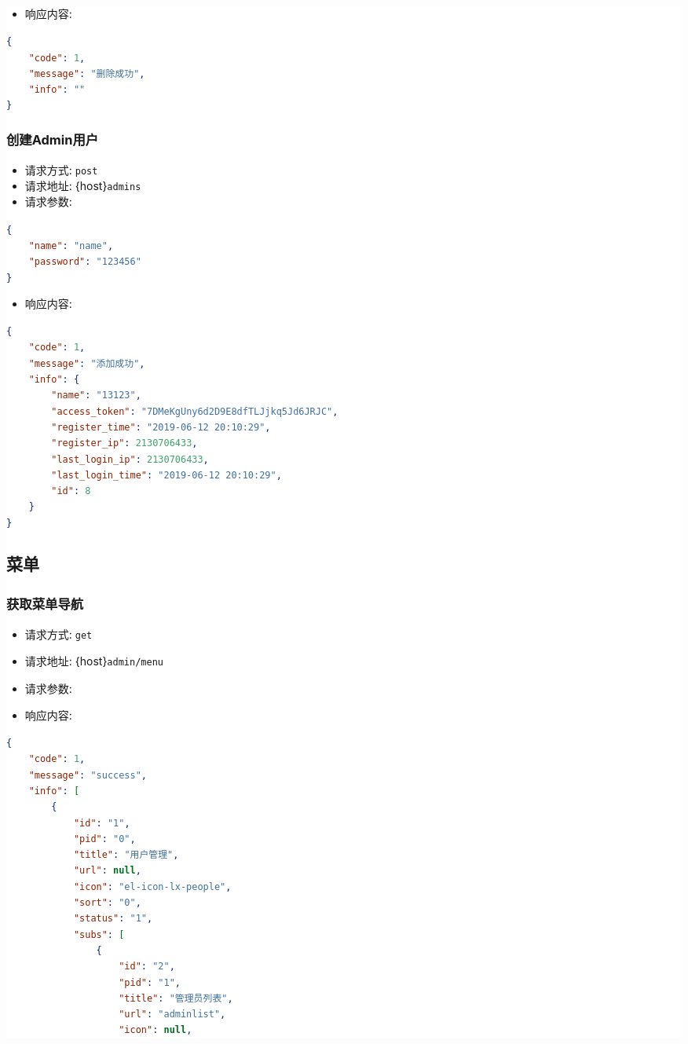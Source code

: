 - 响应内容:  

```json
{
    "code": 1,
    "message": "删除成功",
    "info": ""
}
```
### 创建Admin用户  
- 请求方式: `post`
- 请求地址: {host}`admins`
- 请求参数:  
```json
{
    "name": "name",
    "password": "123456"
}
```

- 响应内容:  

```json
{
    "code": 1,
    "message": "添加成功",
    "info": {
        "name": "13123",
        "access_token": "7DMeKgUny6d2D9E8dfTLJjkq5Jd6JRJC",
        "register_time": "2019-06-12 20:10:29",
        "register_ip": 2130706433,
        "last_login_ip": 2130706433,
        "last_login_time": "2019-06-12 20:10:29",
        "id": 8
    }
}
```
## 菜单
### 获取菜单导航  
- 请求方式: `get`
- 请求地址: {host}`admin/menu`
- 请求参数:  

- 响应内容:  

```json
{
    "code": 1,
    "message": "success",
    "info": [
        {
            "id": "1",
            "pid": "0",
            "title": "用户管理",
            "url": null,
            "icon": "el-icon-lx-people",
            "sort": "0",
            "status": "1",
            "subs": [
                {
                    "id": "2",
                    "pid": "1",
                    "title": "管理员列表",
                    "url": "adminlist",
                    "icon": null,
```